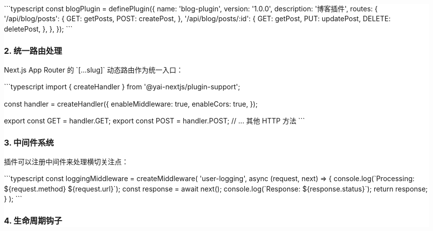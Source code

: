 \`\`\`typescript
const blogPlugin = definePlugin({
  name: 'blog-plugin',
  version: '1.0.0',
  description: '博客插件',
  routes: {
    '/api/blog/posts': {
      GET: getPosts,
      POST: createPost,
    },
    '/api/blog/posts/:id': {
      GET: getPost,
      PUT: updatePost,
      DELETE: deletePost,
    },
  },
});
\`\`\`

### 2. 统一路由处理

Next.js App Router 的 \`[...slug]\` 动态路由作为统一入口：

\`\`\`typescript
import { createHandler } from '@yai-nextjs/plugin-support';

const handler = createHandler({
  enableMiddleware: true,
  enableCors: true,
});

export const GET = handler.GET;
export const POST = handler.POST;
// ... 其他 HTTP 方法
\`\`\`

### 3. 中间件系统

插件可以注册中间件来处理横切关注点：

\`\`\`typescript
const loggingMiddleware = createMiddleware(
  'user-logging',
  async (request, next) => {
    console.log(\`Processing: \${request.method} \${request.url}\`);
    const response = await next();
    console.log(\`Response: \${response.status}\`);
    return response;
  }
);
\`\`\`

### 4. 生命周期钩子
